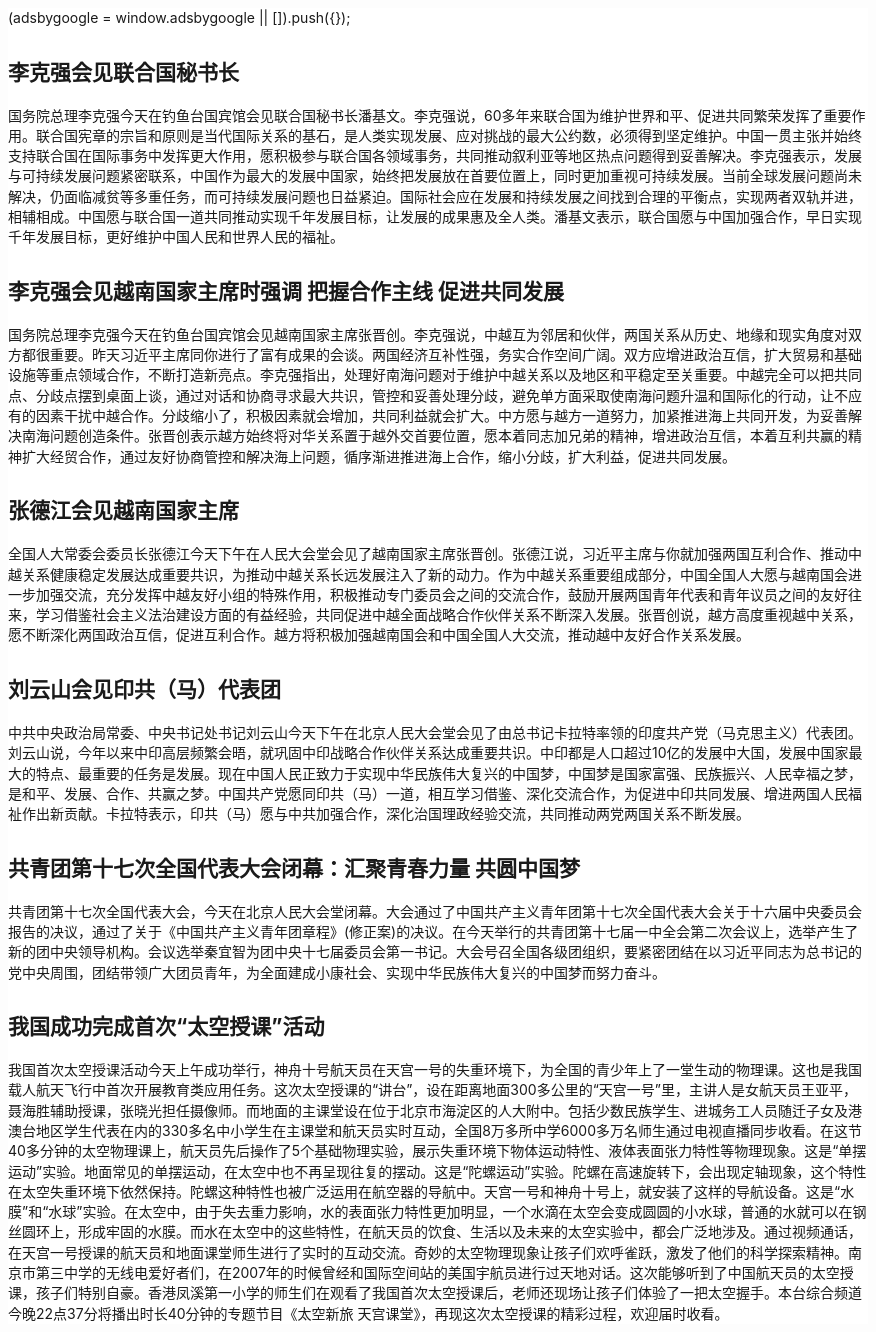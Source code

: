



 (adsbygoogle = window.adsbygoogle || []).push({});

 
## 李克强会见联合国秘书长


国务院总理李克强今天在钓鱼台国宾馆会见联合国秘书长潘基文。李克强说，60多年来联合国为维护世界和平、促进共同繁荣发挥了重要作用。联合国宪章的宗旨和原则是当代国际关系的基石，是人类实现发展、应对挑战的最大公约数，必须得到坚定维护。中国一贯主张并始终支持联合国在国际事务中发挥更大作用，愿积极参与联合国各领域事务，共同推动叙利亚等地区热点问题得到妥善解决。李克强表示，发展与可持续发展问题紧密联系，中国作为最大的发展中国家，始终把发展放在首要位置上，同时更加重视可持续发展。当前全球发展问题尚未解决，仍面临减贫等多重任务，而可持续发展问题也日益紧迫。国际社会应在发展和持续发展之间找到合理的平衡点，实现两者双轨并进，相辅相成。中国愿与联合国一道共同推动实现千年发展目标，让发展的成果惠及全人类。潘基文表示，联合国愿与中国加强合作，早日实现千年发展目标，更好维护中国人民和世界人民的福祉。


## 李克强会见越南国家主席时强调 把握合作主线 促进共同发展


国务院总理李克强今天在钓鱼台国宾馆会见越南国家主席张晋创。李克强说，中越互为邻居和伙伴，两国关系从历史、地缘和现实角度对双方都很重要。昨天习近平主席同你进行了富有成果的会谈。两国经济互补性强，务实合作空间广阔。双方应增进政治互信，扩大贸易和基础设施等重点领域合作，不断打造新亮点。李克强指出，处理好南海问题对于维护中越关系以及地区和平稳定至关重要。中越完全可以把共同点、分歧点摆到桌面上谈，通过对话和协商寻求最大共识，管控和妥善处理分歧，避免单方面采取使南海问题升温和国际化的行动，让不应有的因素干扰中越合作。分歧缩小了，积极因素就会增加，共同利益就会扩大。中方愿与越方一道努力，加紧推进海上共同开发，为妥善解决南海问题创造条件。张晋创表示越方始终将对华关系置于越外交首要位置，愿本着同志加兄弟的精神，增进政治互信，本着互利共赢的精神扩大经贸合作，通过友好协商管控和解决海上问题，循序渐进推进海上合作，缩小分歧，扩大利益，促进共同发展。


## 张德江会见越南国家主席


全国人大常委会委员长张德江今天下午在人民大会堂会见了越南国家主席张晋创。张德江说，习近平主席与你就加强两国互利合作、推动中越关系健康稳定发展达成重要共识，为推动中越关系长远发展注入了新的动力。作为中越关系重要组成部分，中国全国人大愿与越南国会进一步加强交流，充分发挥中越友好小组的特殊作用，积极推动专门委员会之间的交流合作，鼓励开展两国青年代表和青年议员之间的友好往来，学习借鉴社会主义法治建设方面的有益经验，共同促进中越全面战略合作伙伴关系不断深入发展。张晋创说，越方高度重视越中关系，愿不断深化两国政治互信，促进互利合作。越方将积极加强越南国会和中国全国人大交流，推动越中友好合作关系发展。


## 刘云山会见印共（马）代表团


中共中央政治局常委、中央书记处书记刘云山今天下午在北京人民大会堂会见了由总书记卡拉特率领的印度共产党（马克思主义）代表团。刘云山说，今年以来中印高层频繁会晤，就巩固中印战略合作伙伴关系达成重要共识。中印都是人口超过10亿的发展中大国，发展中国家最大的特点、最重要的任务是发展。现在中国人民正致力于实现中华民族伟大复兴的中国梦，中国梦是国家富强、民族振兴、人民幸福之梦，是和平、发展、合作、共赢之梦。中国共产党愿同印共（马）一道，相互学习借鉴、深化交流合作，为促进中印共同发展、增进两国人民福祉作出新贡献。卡拉特表示，印共（马）愿与中共加强合作，深化治国理政经验交流，共同推动两党两国关系不断发展。


## 共青团第十七次全国代表大会闭幕：汇聚青春力量 共圆中国梦


共青团第十七次全国代表大会，今天在北京人民大会堂闭幕。大会通过了中国共产主义青年团第十七次全国代表大会关于十六届中央委员会报告的决议，通过了关于《中国共产主义青年团章程》(修正案)的决议。在今天举行的共青团第十七届一中全会第二次会议上，选举产生了新的团中央领导机构。会议选举秦宜智为团中央十七届委员会第一书记。大会号召全国各级团组织，要紧密团结在以习近平同志为总书记的党中央周围，团结带领广大团员青年，为全面建成小康社会、实现中华民族伟大复兴的中国梦而努力奋斗。


## 我国成功完成首次“太空授课”活动


我国首次太空授课活动今天上午成功举行，神舟十号航天员在天宫一号的失重环境下，为全国的青少年上了一堂生动的物理课。这也是我国载人航天飞行中首次开展教育类应用任务。这次太空授课的“讲台”，设在距离地面300多公里的“天宫一号”里，主讲人是女航天员王亚平，聂海胜辅助授课，张晓光担任摄像师。而地面的主课堂设在位于北京市海淀区的人大附中。包括少数民族学生、进城务工人员随迁子女及港澳台地区学生代表在内的330多名中小学生在主课堂和航天员实时互动，全国8万多所中学6000多万名师生通过电视直播同步收看。在这节40多分钟的太空物理课上，航天员先后操作了5个基础物理实验，展示失重环境下物体运动特性、液体表面张力特性等物理现象。这是“单摆运动”实验。地面常见的单摆运动，在太空中也不再呈现往复的摆动。这是“陀螺运动”实验。陀螺在高速旋转下，会出现定轴现象，这个特性在太空失重环境下依然保持。陀螺这种特性也被广泛运用在航空器的导航中。天宫一号和神舟十号上，就安装了这样的导航设备。这是“水膜”和“水球”实验。在太空中，由于失去重力影响，水的表面张力特性更加明显，一个水滴在太空会变成圆圆的小水球，普通的水就可以在钢丝圆环上，形成牢固的水膜。而水在太空中的这些特性，在航天员的饮食、生活以及未来的太空实验中，都会广泛地涉及。通过视频通话，在天宫一号授课的航天员和地面课堂师生进行了实时的互动交流。奇妙的太空物理现象让孩子们欢呼雀跃，激发了他们的科学探索精神。南京市第三中学的无线电爱好者们，在2007年的时候曾经和国际空间站的美国宇航员进行过天地对话。这次能够听到了中国航天员的太空授课，孩子们特别自豪。香港凤溪第一小学的师生们在观看了我国首次太空授课后，老师还现场让孩子们体验了一把太空握手。本台综合频道今晚22点37分将播出时长40分钟的专题节目《太空新旅 天宫课堂》，再现这次太空授课的精彩过程，欢迎届时收看。
